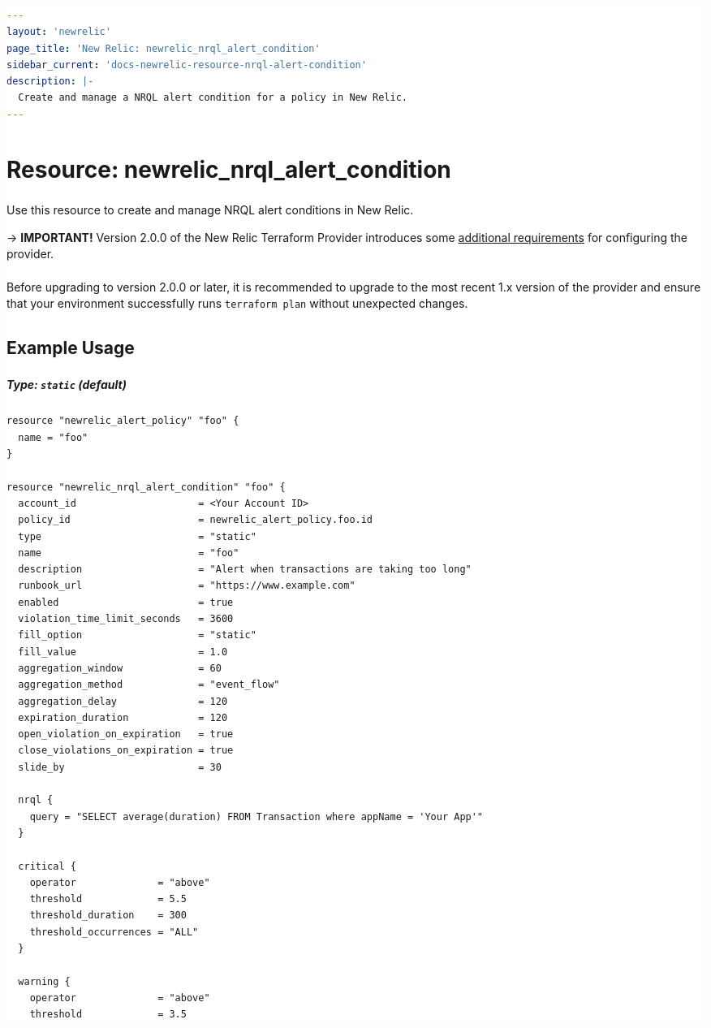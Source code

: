 ```yaml
---
layout: 'newrelic'
page_title: 'New Relic: newrelic_nrql_alert_condition'
sidebar_current: 'docs-newrelic-resource-nrql-alert-condition'
description: |-
  Create and manage a NRQL alert condition for a policy in New Relic.
---
```


# Resource: newrelic_nrql_alert_condition

Use this resource to create and manage NRQL alert conditions in New Relic.

-> **IMPORTANT!** Version 2.0.0 of the New Relic Terraform Provider introduces some [additional requirements](/providers/newrelic/newrelic/latest/docs/guides/migration_guide_v2) for configuring the provider.
<br><br>
Before upgrading to version 2.0.0 or later, it is recommended to upgrade to the most recent 1.x version of the provider and ensure that your environment successfully runs `terraform plan` without unexpected changes.

## Example Usage

##### Type: `static` (default)
```hcl
resource "newrelic_alert_policy" "foo" {
  name = "foo"
}

resource "newrelic_nrql_alert_condition" "foo" {
  account_id                     = <Your Account ID>
  policy_id                      = newrelic_alert_policy.foo.id
  type                           = "static"
  name                           = "foo"
  description                    = "Alert when transactions are taking too long"
  runbook_url                    = "https://www.example.com"
  enabled                        = true
  violation_time_limit_seconds   = 3600
  fill_option                    = "static"
  fill_value                     = 1.0
  aggregation_window             = 60
  aggregation_method             = "event_flow"
  aggregation_delay              = 120
  expiration_duration            = 120
  open_violation_on_expiration   = true
  close_violations_on_expiration = true
  slide_by                       = 30

  nrql {
    query = "SELECT average(duration) FROM Transaction where appName = 'Your App'"
  }

  critical {
    operator              = "above"
    threshold             = 5.5
    threshold_duration    = 300
    threshold_occurrences = "ALL"
  }

  warning {
    operator              = "above"
    threshold             = 3.5
```